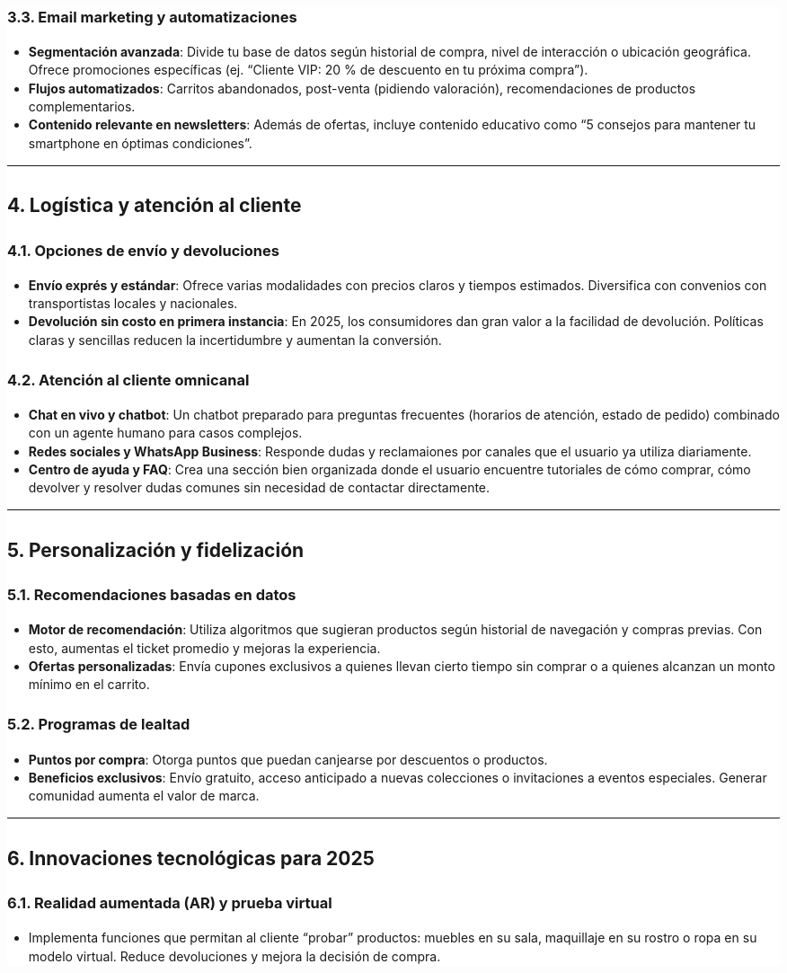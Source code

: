 ### 3.3. Email marketing y automatizaciones  
- **Segmentación avanzada**: Divide tu base de datos según historial de compra, nivel de interacción o ubicación geográfica. Ofrece promociones específicas (ej. “Cliente VIP: 20 % de descuento en tu próxima compra”).  
- **Flujos automatizados**: Carritos abandonados, post-venta (pidiendo valoración), recomendaciones de productos complementarios.  
- **Contenido relevante en newsletters**: Además de ofertas, incluye contenido educativo como “5 consejos para mantener tu smartphone en óptimas condiciones”.  

---

## 4. Logística y atención al cliente

### 4.1. Opciones de envío y devoluciones  
- **Envío exprés y estándar**: Ofrece varias modalidades con precios claros y tiempos estimados. Diversifica con convenios con transportistas locales y nacionales.  
- **Devolución sin costo en primera instancia**: En 2025, los consumidores dan gran valor a la facilidad de devolución. Políticas claras y sencillas reducen la incertidumbre y aumentan la conversión.

### 4.2. Atención al cliente omnicanal  
- **Chat en vivo y chatbot**: Un chatbot preparado para preguntas frecuentes (horarios de atención, estado de pedido) combinado con un agente humano para casos complejos.  
- **Redes sociales y WhatsApp Business**: Responde dudas y reclamaiones por canales que el usuario ya utiliza diariamente.  
- **Centro de ayuda y FAQ**: Crea una sección bien organizada donde el usuario encuentre tutoriales de cómo comprar, cómo devolver y resolver dudas comunes sin necesidad de contactar directamente.

---

## 5. Personalización y fidelización

### 5.1. Recomendaciones basadas en datos  
- **Motor de recomendación**: Utiliza algoritmos que sugieran productos según historial de navegación y compras previas. Con esto, aumentas el ticket promedio y mejoras la experiencia.  
- **Ofertas personalizadas**: Envía cupones exclusivos a quienes llevan cierto tiempo sin comprar o a quienes alcanzan un monto mínimo en el carrito.

### 5.2. Programas de lealtad  
- **Puntos por compra**: Otorga puntos que puedan canjearse por descuentos o productos.  
- **Beneficios exclusivos**: Envío gratuito, acceso anticipado a nuevas colecciones o invitaciones a eventos especiales. Generar comunidad aumenta el valor de marca.

---

## 6. Innovaciones tecnológicas para 2025

### 6.1. Realidad aumentada (AR) y prueba virtual  
- Implementa funciones que permitan al cliente “probar” productos: muebles en su sala, maquillaje en su rostro o ropa en su modelo virtual. Reduce devoluciones y mejora la decisión de compra.
